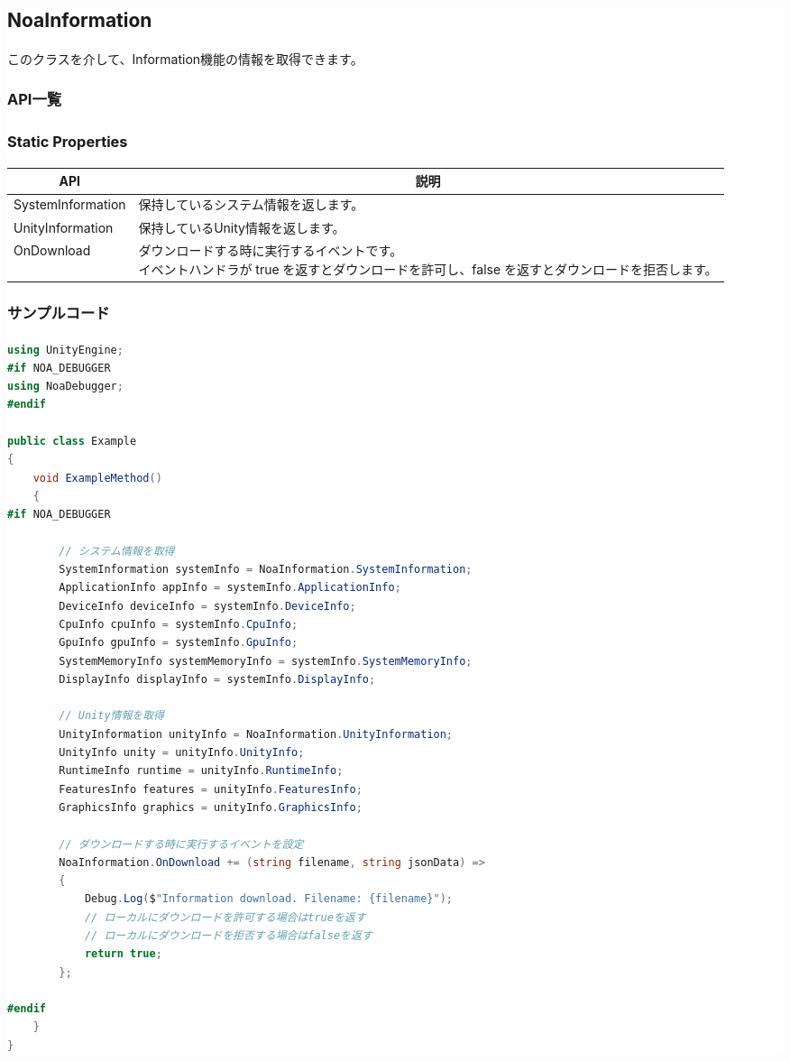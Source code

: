 ## NoaInformation

このクラスを介して、Information機能の情報を取得できます。

### API一覧

### Static Properties

| API               | 説明                                                                             |
|-------------------|--------------------------------------------------------------------------------|
| SystemInformation | 保持しているシステム情報を返します。                                                             |
| UnityInformation  | 保持しているUnity情報を返します。                                                            |
| OnDownload        | ダウンロードする時に実行するイベントです。<br>イベントハンドラが true を返すとダウンロードを許可し、false を返すとダウンロードを拒否します。 |

### サンプルコード

```csharp
using UnityEngine;
#if NOA_DEBUGGER
using NoaDebugger;
#endif

public class Example
{
    void ExampleMethod()
    {
#if NOA_DEBUGGER

        // システム情報を取得
        SystemInformation systemInfo = NoaInformation.SystemInformation;
        ApplicationInfo appInfo = systemInfo.ApplicationInfo;
        DeviceInfo deviceInfo = systemInfo.DeviceInfo;
        CpuInfo cpuInfo = systemInfo.CpuInfo;
        GpuInfo gpuInfo = systemInfo.GpuInfo;
        SystemMemoryInfo systemMemoryInfo = systemInfo.SystemMemoryInfo;
        DisplayInfo displayInfo = systemInfo.DisplayInfo;

        // Unity情報を取得
        UnityInformation unityInfo = NoaInformation.UnityInformation;
        UnityInfo unity = unityInfo.UnityInfo;
        RuntimeInfo runtime = unityInfo.RuntimeInfo;
        FeaturesInfo features = unityInfo.FeaturesInfo;
        GraphicsInfo graphics = unityInfo.GraphicsInfo;

        // ダウンロードする時に実行するイベントを設定
        NoaInformation.OnDownload += (string filename, string jsonData) =>
        {
            Debug.Log($"Information download. Filename: {filename}");
            // ローカルにダウンロードを許可する場合はtrueを返す
            // ローカルにダウンロードを拒否する場合はfalseを返す
            return true;
        };

#endif
    }
}
```
